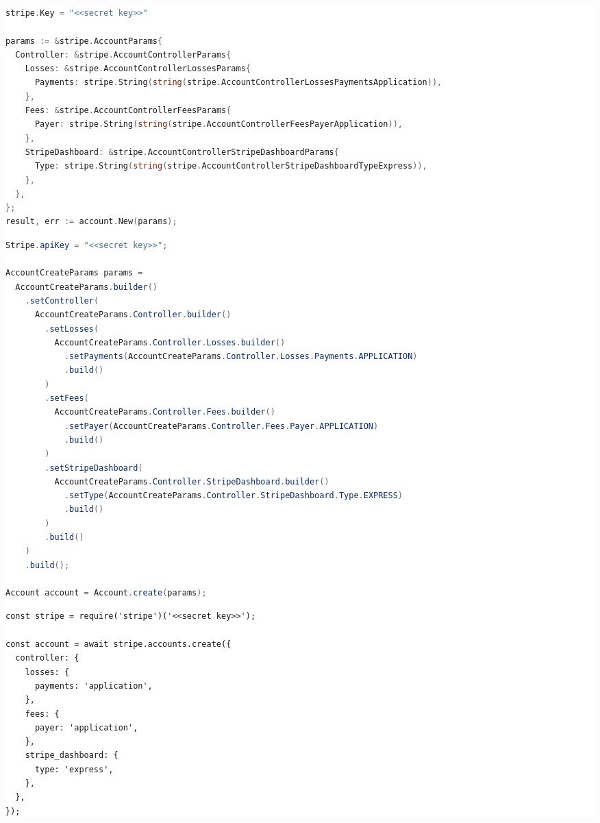 ```go
stripe.Key = "<<secret key>>"

params := &stripe.AccountParams{
  Controller: &stripe.AccountControllerParams{
    Losses: &stripe.AccountControllerLossesParams{
      Payments: stripe.String(string(stripe.AccountControllerLossesPaymentsApplication)),
    },
    Fees: &stripe.AccountControllerFeesParams{
      Payer: stripe.String(string(stripe.AccountControllerFeesPayerApplication)),
    },
    StripeDashboard: &stripe.AccountControllerStripeDashboardParams{
      Type: stripe.String(string(stripe.AccountControllerStripeDashboardTypeExpress)),
    },
  },
};
result, err := account.New(params);
```

```java
Stripe.apiKey = "<<secret key>>";

AccountCreateParams params =
  AccountCreateParams.builder()
    .setController(
      AccountCreateParams.Controller.builder()
        .setLosses(
          AccountCreateParams.Controller.Losses.builder()
            .setPayments(AccountCreateParams.Controller.Losses.Payments.APPLICATION)
            .build()
        )
        .setFees(
          AccountCreateParams.Controller.Fees.builder()
            .setPayer(AccountCreateParams.Controller.Fees.Payer.APPLICATION)
            .build()
        )
        .setStripeDashboard(
          AccountCreateParams.Controller.StripeDashboard.builder()
            .setType(AccountCreateParams.Controller.StripeDashboard.Type.EXPRESS)
            .build()
        )
        .build()
    )
    .build();

Account account = Account.create(params);
```

```node
const stripe = require('stripe')('<<secret key>>');

const account = await stripe.accounts.create({
  controller: {
    losses: {
      payments: 'application',
    },
    fees: {
      payer: 'application',
    },
    stripe_dashboard: {
      type: 'express',
    },
  },
});
```
